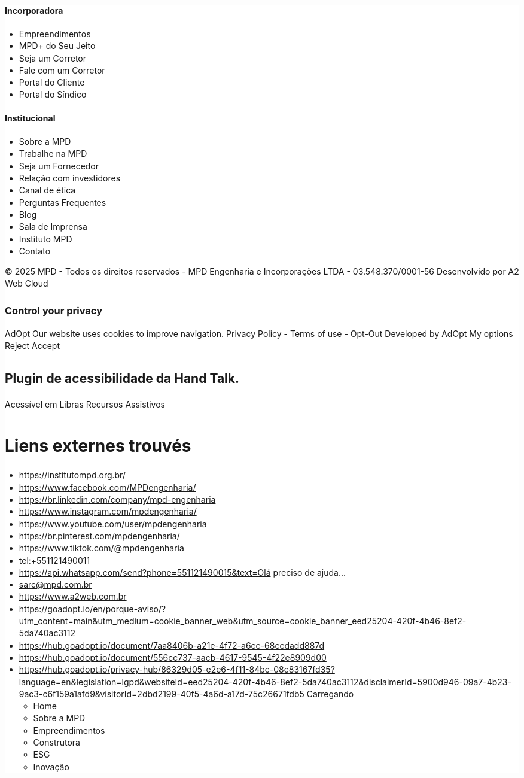 

####  Incorporadora 
  * Empreendimentos
  * MPD+ do Seu Jeito
  * Seja um Corretor
  * Fale com um Corretor
  * Portal do Cliente
  * Portal do Síndico


####  Institucional 
  * Sobre a MPD
  * Trabalhe na MPD
  * Seja um Fornecedor
  * Relação com investidores
  * Canal de ética
  * Perguntas Frequentes
  * Blog
  * Sala de Imprensa
  * Instituto MPD
  * Contato


© 2025 MPD - Todos os direitos reservados - MPD Engenharia e Incorporações LTDA - 03.548.370/0001-56 
Desenvolvido por  A2 Web Cloud 
### Control your privacy
AdOpt
Our website uses cookies to improve navigation. Privacy Policy - Terms of use - Opt-Out Developed by AdOpt
My options Reject Accept
## Plugin de acessibilidade da Hand Talk.
Acessível em Libras
Recursos Assistivos


# Liens externes trouvés
- https://institutompd.org.br/
- https://www.facebook.com/MPDengenharia/
- https://br.linkedin.com/company/mpd-engenharia
- https://www.instagram.com/mpdengenharia/
- https://www.youtube.com/user/mpdengenharia
- https://br.pinterest.com/mpdengenharia/
- https://www.tiktok.com/@mpdengenharia
- tel:+551121490011
- https://api.whatsapp.com/send?phone=551121490015&text=Olá preciso de ajuda...
- sarc@mpd.com.br
- https://www.a2web.com.br
- https://goadopt.io/en/porque-aviso/?utm_content=main&utm_medium=cookie_banner_web&utm_source=cookie_banner_eed25204-420f-4b46-8ef2-5da740ac3112
- https://hub.goadopt.io/document/7aa8406b-a21e-4f72-a6cc-68ccdadd887d
- https://hub.goadopt.io/document/556cc737-aacb-4617-9545-4f22e8909d00
- https://hub.goadopt.io/privacy-hub/86329d05-e2e6-4f11-84bc-08c83167fd35?language=en&legislation=lgpd&websiteId=eed25204-420f-4b46-8ef2-5da740ac3112&disclaimerId=5900d946-09a7-4b23-9ac3-c6f159a1afd9&visitorId=2dbd2199-40f5-4a6d-a17d-75c26671fdb5
Carregando
  * Home
  * Sobre a MPD
  * Empreendimentos
  * Construtora
  * ESG
  * Inovação